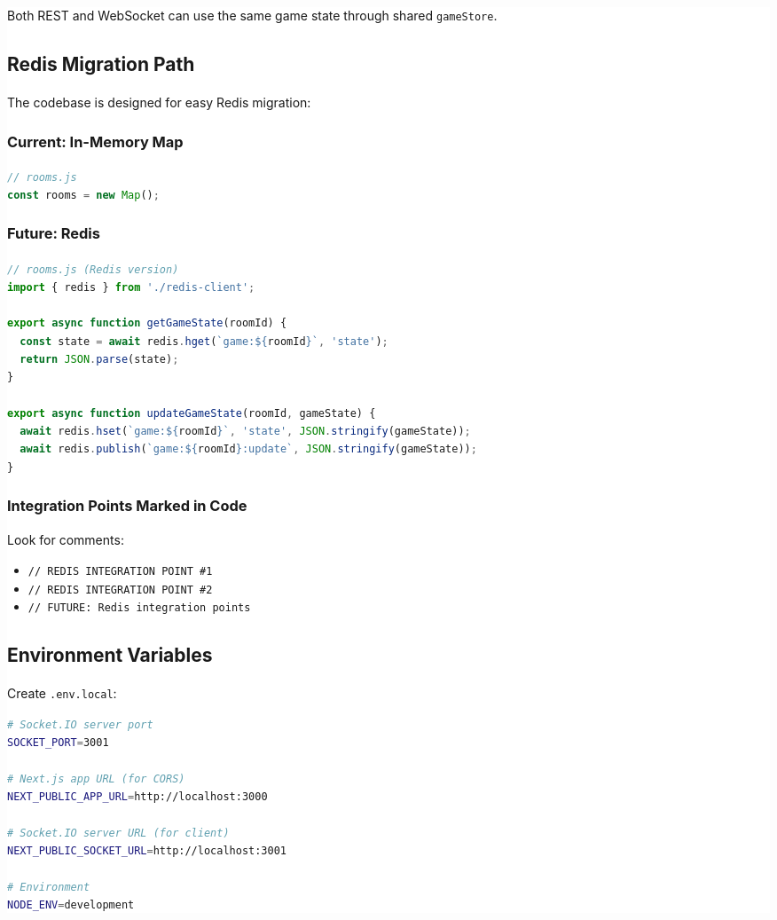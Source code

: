 Both REST and WebSocket can use the same game state through shared `gameStore`.

## Redis Migration Path

The codebase is designed for easy Redis migration:

### Current: In-Memory Map
```javascript
// rooms.js
const rooms = new Map();
```

### Future: Redis
```javascript
// rooms.js (Redis version)
import { redis } from './redis-client';

export async function getGameState(roomId) {
  const state = await redis.hget(`game:${roomId}`, 'state');
  return JSON.parse(state);
}

export async function updateGameState(roomId, gameState) {
  await redis.hset(`game:${roomId}`, 'state', JSON.stringify(gameState));
  await redis.publish(`game:${roomId}:update`, JSON.stringify(gameState));
}
```

### Integration Points Marked in Code
Look for comments:
- `// REDIS INTEGRATION POINT #1`
- `// REDIS INTEGRATION POINT #2`
- `// FUTURE: Redis integration points`

## Environment Variables

Create `.env.local`:

```bash
# Socket.IO server port
SOCKET_PORT=3001

# Next.js app URL (for CORS)
NEXT_PUBLIC_APP_URL=http://localhost:3000

# Socket.IO server URL (for client)
NEXT_PUBLIC_SOCKET_URL=http://localhost:3001

# Environment
NODE_ENV=development
```
